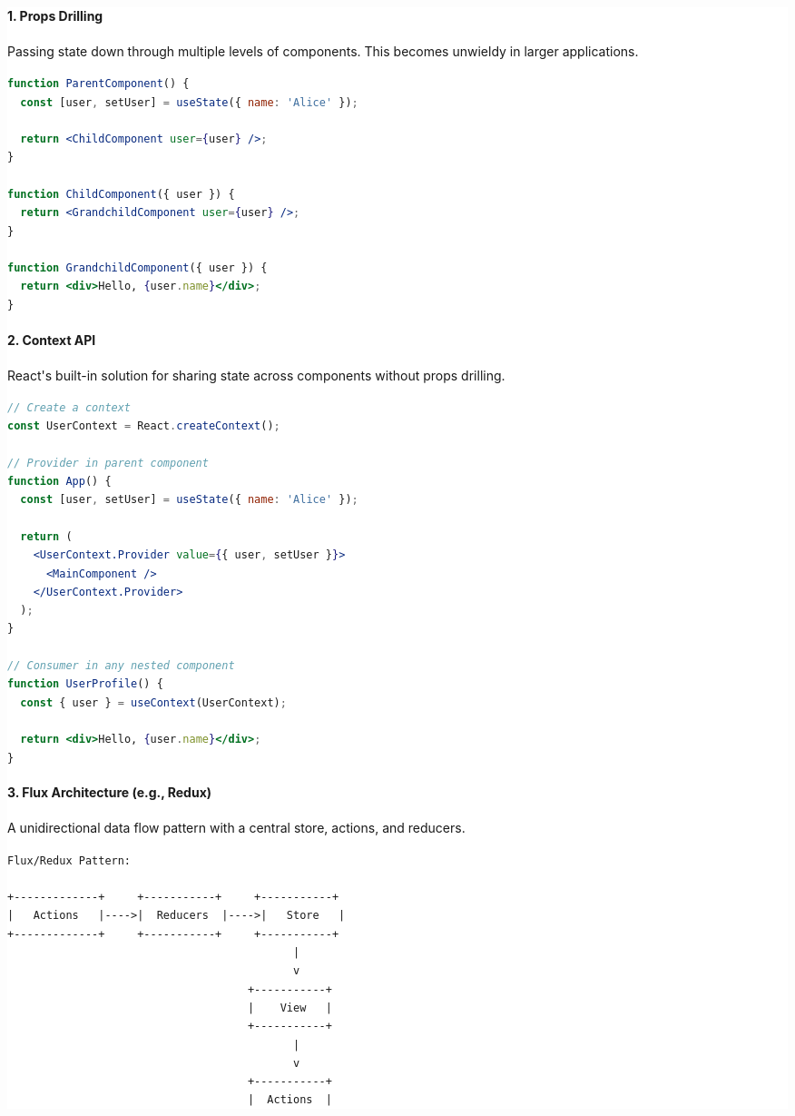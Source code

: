 #### 1. Props Drilling

Passing state down through multiple levels of components. This becomes unwieldy in larger applications.

```jsx
function ParentComponent() {
  const [user, setUser] = useState({ name: 'Alice' });
  
  return <ChildComponent user={user} />;
}

function ChildComponent({ user }) {
  return <GrandchildComponent user={user} />;
}

function GrandchildComponent({ user }) {
  return <div>Hello, {user.name}</div>;
}
```

#### 2. Context API

React's built-in solution for sharing state across components without props drilling.

```jsx
// Create a context
const UserContext = React.createContext();

// Provider in parent component
function App() {
  const [user, setUser] = useState({ name: 'Alice' });
  
  return (
    <UserContext.Provider value={{ user, setUser }}>
      <MainComponent />
    </UserContext.Provider>
  );
}

// Consumer in any nested component
function UserProfile() {
  const { user } = useContext(UserContext);
  
  return <div>Hello, {user.name}</div>;
}
```

#### 3. Flux Architecture (e.g., Redux)

A unidirectional data flow pattern with a central store, actions, and reducers.

```
Flux/Redux Pattern:

+-------------+     +-----------+     +-----------+
|   Actions   |---->|  Reducers  |---->|   Store   |
+-------------+     +-----------+     +-----------+
                                            |
                                            v
                                     +-----------+
                                     |    View   |
                                     +-----------+
                                            |
                                            v
                                     +-----------+
                                     |  Actions  |
```